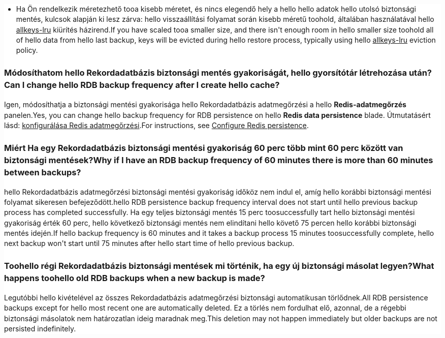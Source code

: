 * <span data-ttu-id="c3cef-185">Ha Ön rendelkezik méretezhető tooa kisebb méretet, és nincs elegendő hely a hello hello adatok hello utolsó biztonsági mentés, kulcsok alapján ki lesz zárva: hello visszaállítási folyamat során kisebb méretű toohold, általában használatával hello [allkeys-lru](http://redis.io/topics/lru-cache) kiürítés házirend.</span><span class="sxs-lookup"><span data-stu-id="c3cef-185">If you have scaled tooa smaller size, and there isn't enough room in hello smaller size toohold all of hello data from hello last backup, keys will be evicted during hello restore process, typically using hello [allkeys-lru](http://redis.io/topics/lru-cache) eviction policy.</span></span>

### <a name="can-i-change-hello-rdb-backup-frequency-after-i-create-hello-cache"></a><span data-ttu-id="c3cef-186">Módosíthatom hello Rekordadatbázis biztonsági mentés gyakoriságát, hello gyorsítótár létrehozása után?</span><span class="sxs-lookup"><span data-stu-id="c3cef-186">Can I change hello RDB backup frequency after I create hello cache?</span></span>
<span data-ttu-id="c3cef-187">Igen, módosíthatja a biztonsági mentési gyakorisága hello Rekordadatbázis adatmegőrzési a hello **Redis-adatmegőrzés** panelen.</span><span class="sxs-lookup"><span data-stu-id="c3cef-187">Yes, you can change hello backup frequency for RDB persistence on hello **Redis data persistence** blade.</span></span> <span data-ttu-id="c3cef-188">Útmutatásért lásd: [konfigurálása Redis adatmegőrzési](#configure-redis-persistence).</span><span class="sxs-lookup"><span data-stu-id="c3cef-188">For instructions, see [Configure Redis persistence](#configure-redis-persistence).</span></span>

### <a name="why-if-i-have-an-rdb-backup-frequency-of-60-minutes-there-is-more-than-60-minutes-between-backups"></a><span data-ttu-id="c3cef-189">Miért Ha egy Rekordadatbázis biztonsági mentési gyakoriság 60 perc több mint 60 perc között van biztonsági mentések?</span><span class="sxs-lookup"><span data-stu-id="c3cef-189">Why if I have an RDB backup frequency of 60 minutes there is more than 60 minutes between backups?</span></span>
<span data-ttu-id="c3cef-190">hello Rekordadatbázis adatmegőrzési biztonsági mentési gyakoriság időköz nem indul el, amíg hello korábbi biztonsági mentési folyamat sikeresen befejeződött.</span><span class="sxs-lookup"><span data-stu-id="c3cef-190">hello RDB persistence backup frequency interval does not start until hello previous backup process has completed successfully.</span></span> <span data-ttu-id="c3cef-191">Ha egy teljes biztonsági mentés 15 perc toosuccessfully tart hello biztonsági mentési gyakoriság érték 60 perc, hello következő biztonsági mentés nem elindítani hello követő 75 percen hello korábbi biztonsági mentés idején.</span><span class="sxs-lookup"><span data-stu-id="c3cef-191">If hello backup frequency is 60 minutes and it takes a backup process 15 minutes toosuccessfully complete, hello next backup won't start until 75 minutes after hello start time of hello previous backup.</span></span>

### <a name="what-happens-toohello-old-rdb-backups-when-a-new-backup-is-made"></a><span data-ttu-id="c3cef-192">Toohello régi Rekordadatbázis biztonsági mentések mi történik, ha egy új biztonsági másolat legyen?</span><span class="sxs-lookup"><span data-stu-id="c3cef-192">What happens toohello old RDB backups when a new backup is made?</span></span>
<span data-ttu-id="c3cef-193">Legutóbbi hello kivételével az összes Rekordadatbázis adatmegőrzési biztonsági automatikusan törlődnek.</span><span class="sxs-lookup"><span data-stu-id="c3cef-193">All RDB persistence backups except for hello most recent one are automatically deleted.</span></span> <span data-ttu-id="c3cef-194">Ez a törlés nem fordulhat elő, azonnal, de a régebbi biztonsági másolatok nem határozatlan ideig maradnak meg.</span><span class="sxs-lookup"><span data-stu-id="c3cef-194">This deletion may not happen immediately but older backups are not persisted indefinitely.</span></span>
